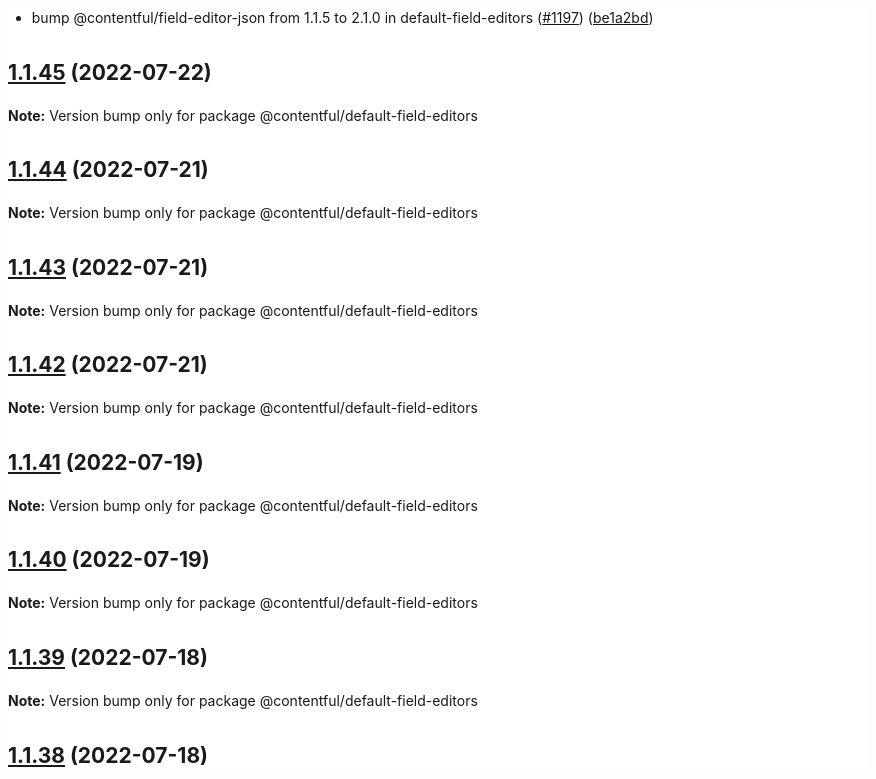 - bump @contentful/field-editor-json from 1.1.5 to 2.1.0 in default-field-editors ([#1197](https://github.com/contentful/field-editors/issues/1197)) ([be1a2bd](https://github.com/contentful/field-editors/commit/be1a2bd6fcf79feefb91de19f82f9249d2ade3b7))

## [1.1.45](https://github.com/contentful/field-editors/compare/@contentful/default-field-editors@1.1.44...@contentful/default-field-editors@1.1.45) (2022-07-22)

**Note:** Version bump only for package @contentful/default-field-editors

## [1.1.44](https://github.com/contentful/field-editors/compare/@contentful/default-field-editors@1.1.43...@contentful/default-field-editors@1.1.44) (2022-07-21)

**Note:** Version bump only for package @contentful/default-field-editors

## [1.1.43](https://github.com/contentful/field-editors/compare/@contentful/default-field-editors@1.1.42...@contentful/default-field-editors@1.1.43) (2022-07-21)

**Note:** Version bump only for package @contentful/default-field-editors

## [1.1.42](https://github.com/contentful/field-editors/compare/@contentful/default-field-editors@1.1.41...@contentful/default-field-editors@1.1.42) (2022-07-21)

**Note:** Version bump only for package @contentful/default-field-editors

## [1.1.41](https://github.com/contentful/field-editors/compare/@contentful/default-field-editors@1.1.40...@contentful/default-field-editors@1.1.41) (2022-07-19)

**Note:** Version bump only for package @contentful/default-field-editors

## [1.1.40](https://github.com/contentful/field-editors/compare/@contentful/default-field-editors@1.1.39...@contentful/default-field-editors@1.1.40) (2022-07-19)

**Note:** Version bump only for package @contentful/default-field-editors

## [1.1.39](https://github.com/contentful/field-editors/compare/@contentful/default-field-editors@1.1.38...@contentful/default-field-editors@1.1.39) (2022-07-18)

**Note:** Version bump only for package @contentful/default-field-editors

## [1.1.38](https://github.com/contentful/field-editors/compare/@contentful/default-field-editors@1.1.37...@contentful/default-field-editors@1.1.38) (2022-07-18)
